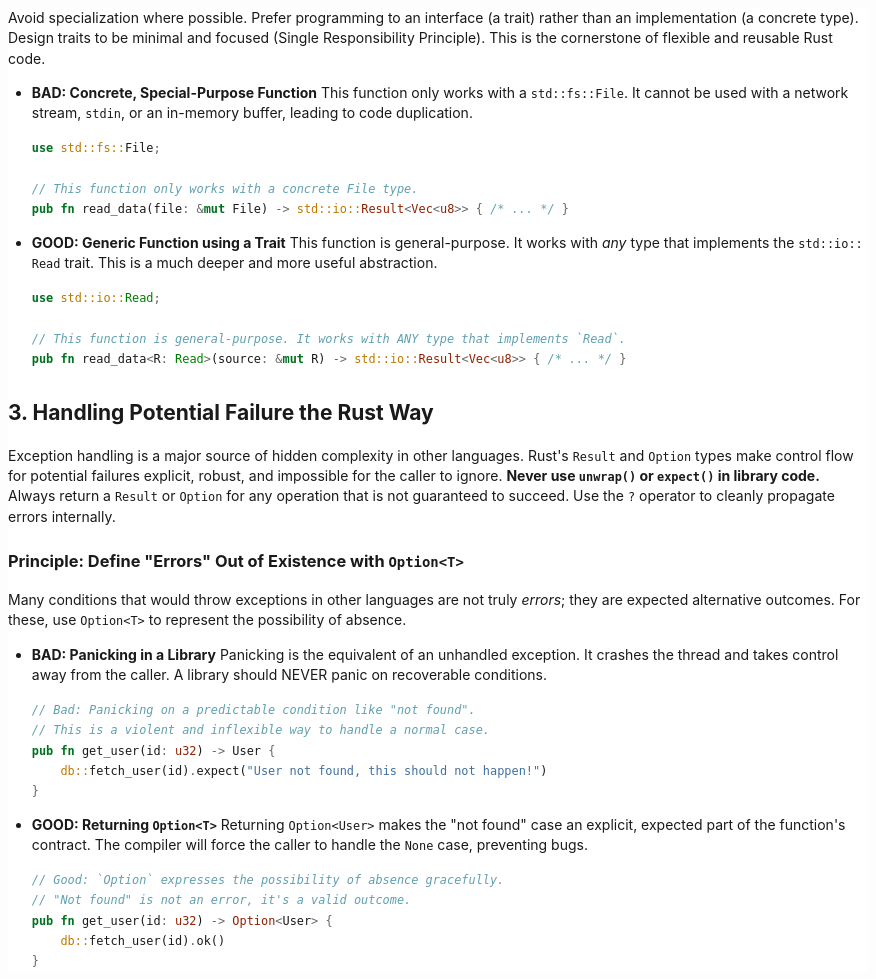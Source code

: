 Avoid specialization where possible. Prefer programming to an interface (a trait) rather than an implementation (a concrete type). Design traits to be minimal and focused (Single Responsibility Principle). This is the cornerstone of flexible and reusable Rust code.

*   **BAD: Concrete, Special-Purpose Function**
    This function only works with a `std::fs::File`. It cannot be used with a network stream, `stdin`, or an in-memory buffer, leading to code duplication.
    ```rust
    use std::fs::File;

    // This function only works with a concrete File type.
    pub fn read_data(file: &mut File) -> std::io::Result<Vec<u8>> { /* ... */ }
    ```

*   **GOOD: Generic Function using a Trait**
    This function is general-purpose. It works with *any* type that implements the `std::io::Read` trait. This is a much deeper and more useful abstraction.
    ```rust
    use std::io::Read;

    // This function is general-purpose. It works with ANY type that implements `Read`.
    pub fn read_data<R: Read>(source: &mut R) -> std::io::Result<Vec<u8>> { /* ... */ }
    ```

## 3. Handling Potential Failure the Rust Way

Exception handling is a major source of hidden complexity in other languages. Rust's `Result` and `Option` types make control flow for potential failures explicit, robust, and impossible for the caller to ignore. **Never use `unwrap()` or `expect()` in library code.** Always return a `Result` or `Option` for any operation that is not guaranteed to succeed. Use the `?` operator to cleanly propagate errors internally.

### Principle: Define "Errors" Out of Existence with `Option<T>`

Many conditions that would throw exceptions in other languages are not truly *errors*; they are expected alternative outcomes. For these, use `Option<T>` to represent the possibility of absence.

*   **BAD: Panicking in a Library**
    Panicking is the equivalent of an unhandled exception. It crashes the thread and takes control away from the caller. A library should NEVER panic on recoverable conditions.
    ```rust
    // Bad: Panicking on a predictable condition like "not found".
    // This is a violent and inflexible way to handle a normal case.
    pub fn get_user(id: u32) -> User {
        db::fetch_user(id).expect("User not found, this should not happen!")
    }
    ```

*   **GOOD: Returning `Option<T>`**
    Returning `Option<User>` makes the "not found" case an explicit, expected part of the function's contract. The compiler will force the caller to handle the `None` case, preventing bugs.
    ```rust
    // Good: `Option` expresses the possibility of absence gracefully.
    // "Not found" is not an error, it's a valid outcome.
    pub fn get_user(id: u32) -> Option<User> {
        db::fetch_user(id).ok()
    }
